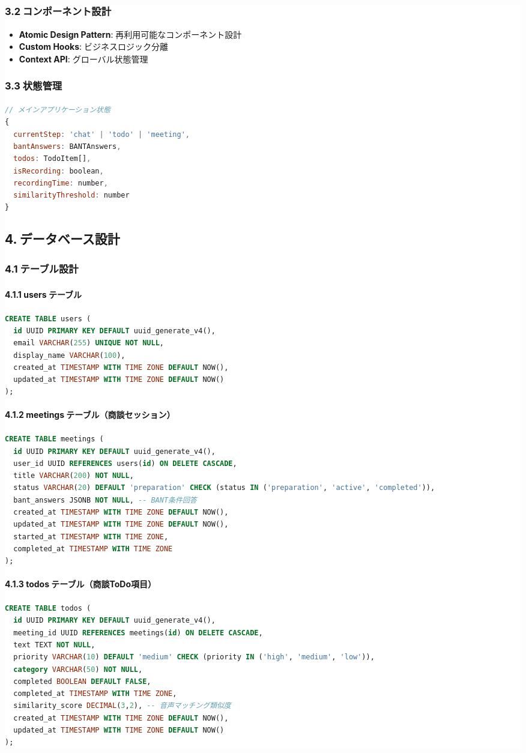 ### 3.2 コンポーネント設計
- **Atomic Design Pattern**: 再利用可能なコンポーネント設計
- **Custom Hooks**: ビジネスロジック分離
- **Context API**: グローバル状態管理

### 3.3 状態管理
```javascript
// メインアプリケーション状態
{
  currentStep: 'chat' | 'todo' | 'meeting',
  bantAnswers: BANTAnswers,
  todos: TodoItem[],
  isRecording: boolean,
  recordingTime: number,
  similarityThreshold: number
}
```

## 4. データベース設計

### 4.1 テーブル設計

#### 4.1.1 users テーブル
```sql
CREATE TABLE users (
  id UUID PRIMARY KEY DEFAULT uuid_generate_v4(),
  email VARCHAR(255) UNIQUE NOT NULL,
  display_name VARCHAR(100),
  created_at TIMESTAMP WITH TIME ZONE DEFAULT NOW(),
  updated_at TIMESTAMP WITH TIME ZONE DEFAULT NOW()
);
```

#### 4.1.2 meetings テーブル（商談セッション）
```sql
CREATE TABLE meetings (
  id UUID PRIMARY KEY DEFAULT uuid_generate_v4(),
  user_id UUID REFERENCES users(id) ON DELETE CASCADE,
  title VARCHAR(200) NOT NULL,
  status VARCHAR(20) DEFAULT 'preparation' CHECK (status IN ('preparation', 'active', 'completed')),
  bant_answers JSONB NOT NULL, -- BANT条件回答
  created_at TIMESTAMP WITH TIME ZONE DEFAULT NOW(),
  updated_at TIMESTAMP WITH TIME ZONE DEFAULT NOW(),
  started_at TIMESTAMP WITH TIME ZONE,
  completed_at TIMESTAMP WITH TIME ZONE
);
```

#### 4.1.3 todos テーブル（商談ToDo項目）
```sql
CREATE TABLE todos (
  id UUID PRIMARY KEY DEFAULT uuid_generate_v4(),
  meeting_id UUID REFERENCES meetings(id) ON DELETE CASCADE,
  text TEXT NOT NULL,
  priority VARCHAR(10) DEFAULT 'medium' CHECK (priority IN ('high', 'medium', 'low')),
  category VARCHAR(50) NOT NULL,
  completed BOOLEAN DEFAULT FALSE,
  completed_at TIMESTAMP WITH TIME ZONE,
  similarity_score DECIMAL(3,2), -- 音声マッチング類似度
  created_at TIMESTAMP WITH TIME ZONE DEFAULT NOW(),
  updated_at TIMESTAMP WITH TIME ZONE DEFAULT NOW()
);
```